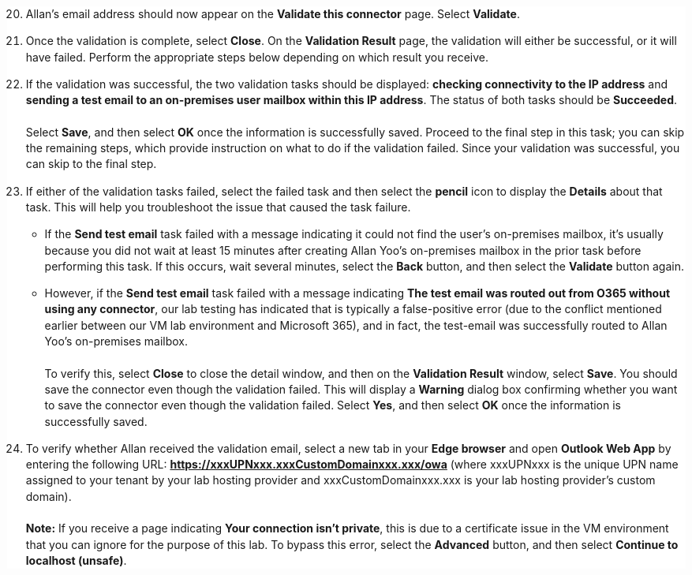 20. Allan’s email address should now appear on the **Validate this connector**
    page. Select **Validate**.

21. Once the validation is complete, select **Close**. On the **Validation
    Result** page, the validation will either be successful, or it will have
    failed. Perform the appropriate steps below depending on which result you
    receive.

22. If the validation was successful, the two validation tasks should be
    displayed: **checking connectivity to the IP address** and **sending a test
    email to an on-premises user mailbox within this IP address**. The status of
    both tasks should be **Succeeded**.  
    ‎  
    ‎Select **Save**, and then select **OK** once the information is successfully
    saved. Proceed to the final step in this task; you can skip the remaining steps, which provide instruction on what to do if the validation failed. Since your validation was successful, you can skip to the final step.

23. If either of the validation tasks failed, select the failed task and then
    select the **pencil** icon to display the **Details** about that task. This
    will help you troubleshoot the issue that caused the task failure.

    -   If the **Send test email** task failed with a message indicating it
        could not find the user’s on-premises mailbox, it’s usually because you
        did not wait at least 15 minutes after creating Allan Yoo’s on-premises
        mailbox in the prior task before performing this task. If this occurs,
        wait several minutes, select the **Back** button, and then select the
        **Validate** button again.

    -   However, if the **Send test email** task failed with a message
        indicating **The test email was routed out from O365 without using any
        connector**, our lab testing has indicated that is typically a
        false-positive error (due to the conflict mentioned earlier between our
        VM lab environment and Microsoft 365), and in fact, the test-email was
        successfully routed to Allan Yoo’s on-premises mailbox.  
        ‎  
        ‎To verify this, select **Close** to close the detail window, and then on
        the **Validation Result** window, select **Save**. You should save the
        connector even though the validation failed. This will display a
        **Warning** dialog box confirming whether you want to save the connector
        even though the validation failed. Select **Yes**, and then select
        **OK** once the information is successfully saved.

24. To verify whether Allan received the validation email, select a new tab in
    your **Edge browser** and open **Outlook Web App** by entering the following
    URL: **https://xxxUPNxxx.xxxCustomDomainxxx.xxx/owa** (where xxxUPNxxx is
    the unique UPN name assigned to your tenant by your lab hosting provider and
    xxxCustomDomainxxx.xxx is your lab hosting provider’s custom domain).  
    ‎  
    ‎ **Note:** If you receive a page indicating **Your connection isn’t
    private**, this is due to a certificate issue in the VM environment that you
    can ignore for the purpose of this lab. To bypass this error, select the
    **Advanced** button, and then select **Continue to localhost (unsafe)**.
